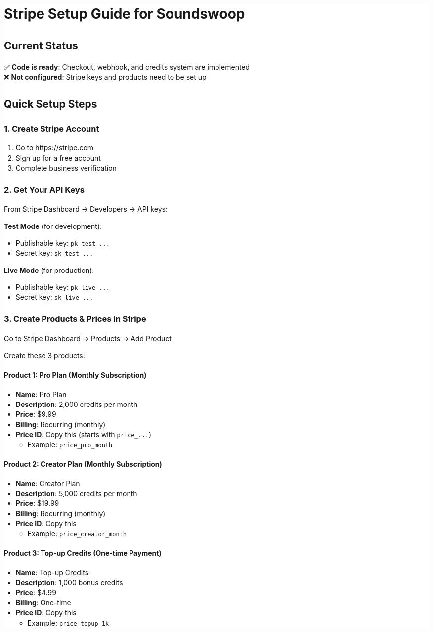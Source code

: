 # Stripe Setup Guide for Soundswoop

## Current Status

✅ **Code is ready**: Checkout, webhook, and credits system are implemented  
❌ **Not configured**: Stripe keys and products need to be set up

## Quick Setup Steps

### 1. Create Stripe Account
1. Go to https://stripe.com
2. Sign up for a free account
3. Complete business verification

### 2. Get Your API Keys

From Stripe Dashboard → Developers → API keys:

**Test Mode** (for development):
- Publishable key: `pk_test_...`
- Secret key: `sk_test_...`

**Live Mode** (for production):
- Publishable key: `pk_live_...`
- Secret key: `sk_live_...`

### 3. Create Products & Prices in Stripe

Go to Stripe Dashboard → Products → Add Product

Create these 3 products:

#### Product 1: Pro Plan (Monthly Subscription)
- **Name**: Pro Plan
- **Description**: 2,000 credits per month
- **Price**: $9.99
- **Billing**: Recurring (monthly)
- **Price ID**: Copy this (starts with `price_...`)
  - Example: `price_pro_month`

#### Product 2: Creator Plan (Monthly Subscription)
- **Name**: Creator Plan
- **Description**: 5,000 credits per month
- **Price**: $19.99
- **Billing**: Recurring (monthly)
- **Price ID**: Copy this
  - Example: `price_creator_month`

#### Product 3: Top-up Credits (One-time Payment)
- **Name**: Top-up Credits
- **Description**: 1,000 bonus credits
- **Price**: $4.99
- **Billing**: One-time
- **Price ID**: Copy this
  - Example: `price_topup_1k`
